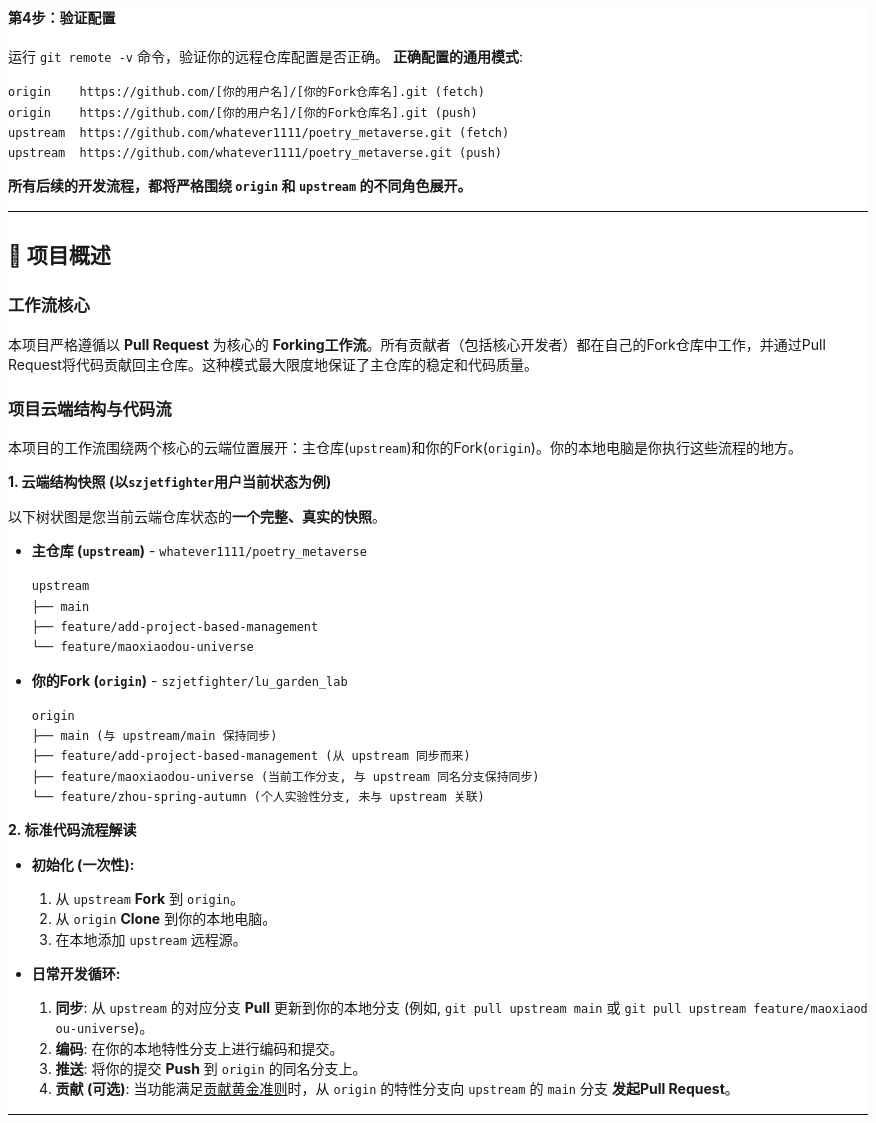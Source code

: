 #### 第4步：验证配置
运行 `git remote -v` 命令，验证你的远程仓库配置是否正确。
**正确配置的通用模式**:
```
origin    https://github.com/[你的用户名]/[你的Fork仓库名].git (fetch)
origin    https://github.com/[你的用户名]/[你的Fork仓库名].git (push)
upstream  https://github.com/whatever1111/poetry_metaverse.git (fetch)
upstream  https://github.com/whatever1111/poetry_metaverse.git (push)
```
**所有后续的开发流程，都将严格围绕 `origin` 和 `upstream` 的不同角色展开。**

---

## 🎯 项目概述

### 工作流核心
本项目严格遵循以 **Pull Request** 为核心的 **Forking工作流**。所有贡献者（包括核心开发者）都在自己的Fork仓库中工作，并通过Pull Request将代码贡献回主仓库。这种模式最大限度地保证了主仓库的稳定和代码质量。

### 项目云端结构与代码流
本项目的工作流围绕两个核心的云端位置展开：主仓库(`upstream`)和你的Fork(`origin`)。你的本地电脑是你执行这些流程的地方。

**1. 云端结构快照 (以`szjetfighter`用户当前状态为例)**

以下树状图是您当前云端仓库状态的**一个完整、真实的快照**。

*   **主仓库 (`upstream`)** - `whatever1111/poetry_metaverse`
    ```
    upstream
    ├── main
    ├── feature/add-project-based-management
    └── feature/maoxiaodou-universe
    ```

*   **你的Fork (`origin`)** - `szjetfighter/lu_garden_lab`
    ```
    origin
    ├── main (与 upstream/main 保持同步)
    ├── feature/add-project-based-management (从 upstream 同步而来)
    ├── feature/maoxiaodou-universe (当前工作分支, 与 upstream 同名分支保持同步)
    └── feature/zhou-spring-autumn (个人实验性分支, 未与 upstream 关联)
    ```

**2. 标准代码流程解读**

*   **初始化 (一次性):**
    1.  从 `upstream` **Fork** 到 `origin`。
    2.  从 `origin` **Clone** 到你的本地电脑。
    3.  在本地添加 `upstream` 远程源。

*   **日常开发循环:**
    1.  **同步**: 从 `upstream` 的对应分支 **Pull** 更新到你的本地分支 (例如, `git pull upstream main` 或 `git pull upstream feature/maoxiaodou-universe`)。
    2.  **编码**: 在你的本地特性分支上进行编码和提交。
    3.  **推送**: 将你的提交 **Push** 到 `origin` 的同名分支上。
    4.  **贡献 (可选)**: 当功能满足[贡献黄金准则](#3-何时发起pull-request贡献的黄金准则)时，从 `origin` 的特性分支向 `upstream` 的 `main` 分支 **发起Pull Request**。

---